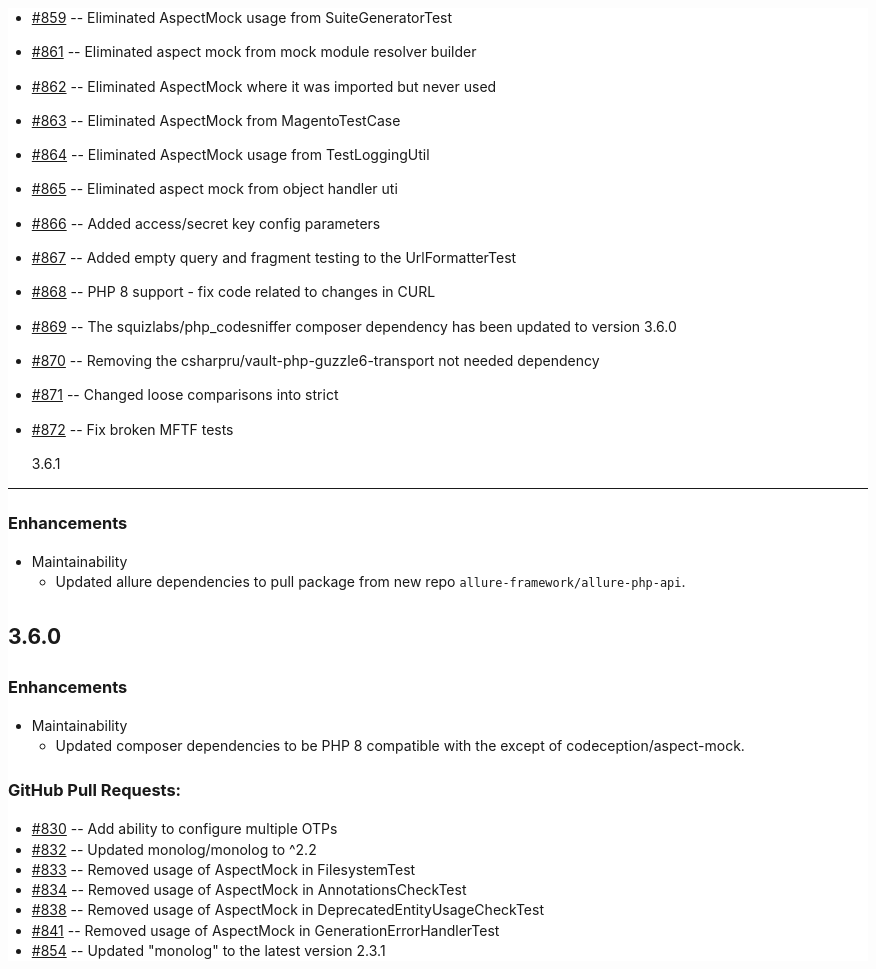 * [#859](https://github.com/magento/magento2-functional-testing-framework/pull/859) -- Eliminated AspectMock usage from SuiteGeneratorTest
* [#861](https://github.com/magento/magento2-functional-testing-framework/pull/861) -- Eliminated aspect mock from mock module resolver builder
* [#862](https://github.com/magento/magento2-functional-testing-framework/pull/862) -- Eliminated AspectMock where it was imported but never used
* [#863](https://github.com/magento/magento2-functional-testing-framework/pull/863) -- Eliminated AspectMock from MagentoTestCase
* [#864](https://github.com/magento/magento2-functional-testing-framework/pull/864) -- Eliminated AspectMock usage from TestLoggingUtil
* [#865](https://github.com/magento/magento2-functional-testing-framework/pull/865) -- Eliminated aspect mock from object handler uti
* [#866](https://github.com/magento/magento2-functional-testing-framework/pull/866) -- Added access/secret key config parameters
* [#867](https://github.com/magento/magento2-functional-testing-framework/pull/867) -- Added empty query and fragment testing to the UrlFormatterTest
* [#868](https://github.com/magento/magento2-functional-testing-framework/pull/868) -- PHP 8 support - fix code related to changes in CURL
* [#869](https://github.com/magento/magento2-functional-testing-framework/pull/869) -- The squizlabs/php_codesniffer composer dependency has been updated to version 3.6.0
* [#870](https://github.com/magento/magento2-functional-testing-framework/pull/870) -- Removing the csharpru/vault-php-guzzle6-transport not needed dependency
* [#871](https://github.com/magento/magento2-functional-testing-framework/pull/871) -- Changed loose comparisons into strict
* [#872](https://github.com/magento/magento2-functional-testing-framework/pull/872) -- Fix broken MFTF tests

  3.6.1
---------

### Enhancements

* Maintainability
  * Updated allure dependencies to pull package from new repo `allure-framework/allure-php-api`.

3.6.0
---------

### Enhancements

* Maintainability
  * Updated composer dependencies to be PHP 8 compatible with the except of codeception/aspect-mock.

### GitHub Pull Requests:

* [#830](https://github.com/magento/magento2-functional-testing-framework/pull/830) -- Add ability to configure multiple OTPs
* [#832](https://github.com/magento/magento2-functional-testing-framework/pull/832) -- Updated monolog/monolog to ^2.2
* [#833](https://github.com/magento/magento2-functional-testing-framework/pull/833) -- Removed usage of AspectMock in FilesystemTest
* [#834](https://github.com/magento/magento2-functional-testing-framework/pull/834) -- Removed usage of AspectMock in AnnotationsCheckTest
* [#838](https://github.com/magento/magento2-functional-testing-framework/pull/838) -- Removed usage of AspectMock in DeprecatedEntityUsageCheckTest
* [#841](https://github.com/magento/magento2-functional-testing-framework/pull/841) -- Removed usage of AspectMock in GenerationErrorHandlerTest
* [#854](https://github.com/magento/magento2-functional-testing-framework/pull/854) -- Updated "monolog" to the latest version 2.3.1
